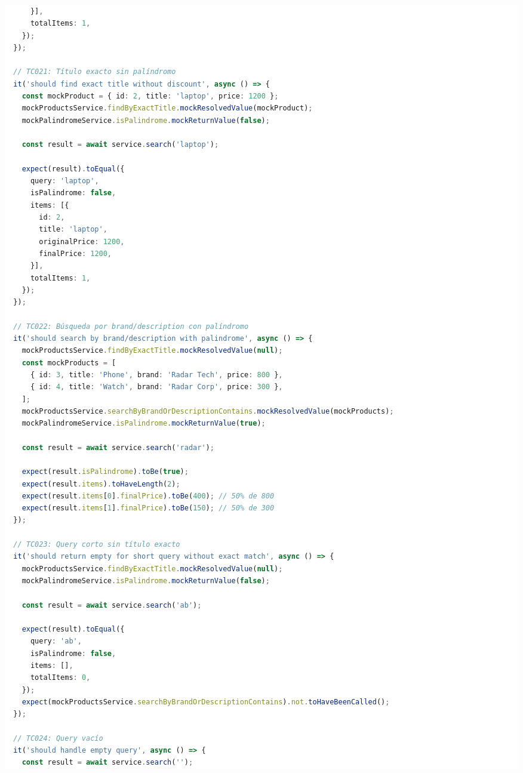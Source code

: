 ```typescript
      }],
      totalItems: 1,
    });
  });

  // TC021: Título exacto sin palíndromo
  it('should find exact title without discount', async () => {
    const mockProduct = { id: 2, title: 'laptop', price: 1200 };
    mockProductsService.findByExactTitle.mockResolvedValue(mockProduct);
    mockPalindromeService.isPalindrome.mockReturnValue(false);

    const result = await service.search('laptop');

    expect(result).toEqual({
      query: 'laptop',
      isPalindrome: false,
      items: [{
        id: 2,
        title: 'laptop',
        originalPrice: 1200,
        finalPrice: 1200,
      }],
      totalItems: 1,
    });
  });

  // TC022: Búsqueda por brand/description con palíndromo
  it('should search by brand/description with palindrome', async () => {
    mockProductsService.findByExactTitle.mockResolvedValue(null);
    const mockProducts = [
      { id: 3, title: 'Phone', brand: 'Radar Tech', price: 800 },
      { id: 4, title: 'Watch', brand: 'Radar Corp', price: 300 },
    ];
    mockProductsService.searchByBrandOrDescriptionContains.mockResolvedValue(mockProducts);
    mockPalindromeService.isPalindrome.mockReturnValue(true);

    const result = await service.search('radar');

    expect(result.isPalindrome).toBe(true);
    expect(result.items).toHaveLength(2);
    expect(result.items[0].finalPrice).toBe(400); // 50% de 800
    expect(result.items[1].finalPrice).toBe(150); // 50% de 300
  });

  // TC023: Query corto sin título exacto
  it('should return empty for short query without exact match', async () => {
    mockProductsService.findByExactTitle.mockResolvedValue(null);
    mockPalindromeService.isPalindrome.mockReturnValue(false);

    const result = await service.search('ab');

    expect(result).toEqual({
      query: 'ab',
      isPalindrome: false,
      items: [],
      totalItems: 0,
    });
    expect(mockProductsService.searchByBrandOrDescriptionContains).not.toHaveBeenCalled();
  });

  // TC024: Query vacío
  it('should handle empty query', async () => {
    const result = await service.search('');
```